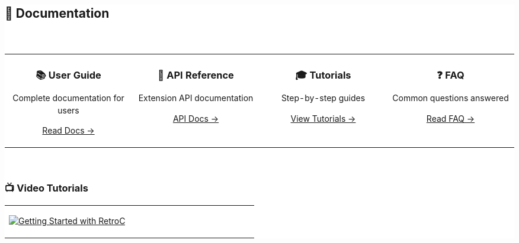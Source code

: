 ## 📖 Documentation

</div>

<br/>

<table>
<tr>
<td align="center" width="25%">

### 📚 User Guide

Complete documentation for users

[Read Docs →](https://docs.retroc.dev)

</td>
<td align="center" width="25%">

### 🔧 API Reference

Extension API documentation

[API Docs →](https://docs.retroc.dev/api)

</td>
<td align="center" width="25%">

### 🎓 Tutorials

Step-by-step guides

[View Tutorials →](https://docs.retroc.dev/tutorials)

</td>
<td align="center" width="25%">

### ❓ FAQ

Common questions answered

[Read FAQ →](https://docs.retroc.dev/faq)

</td>
</tr>
</table>

<br/>

### 📺 Video Tutorials

<table>
<tr>
<td width="50%">

[![Getting Started with RetroC](https://img.youtube.com/vi/VIDEO_ID_1/maxresdefault.jpg)](https://youtube.com/watch?v=VIDEO_ID_1)
